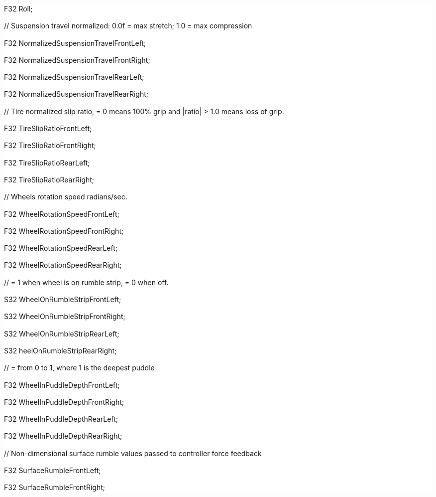 F32 Roll;

 

// Suspension travel normalized: 0.0f = max stretch; 1.0 = max compression

F32 NormalizedSuspensionTravelFrontLeft;

F32 NormalizedSuspensionTravelFrontRight;

F32 NormalizedSuspensionTravelRearLeft;

F32 NormalizedSuspensionTravelRearRight;

 

// Tire normalized slip ratio, = 0 means 100% grip and |ratio| > 1.0 means loss of grip.

F32 TireSlipRatioFrontLeft;

F32 TireSlipRatioFrontRight;

F32 TireSlipRatioRearLeft;

F32 TireSlipRatioRearRight;

 

// Wheels rotation speed radians/sec. 

F32 WheelRotationSpeedFrontLeft;

F32 WheelRotationSpeedFrontRight;

F32 WheelRotationSpeedRearLeft;

F32 WheelRotationSpeedRearRight;

 

// = 1 when wheel is on rumble strip, = 0 when off.

S32 WheelOnRumbleStripFrontLeft;

S32 WheelOnRumbleStripFrontRight;

S32 WheelOnRumbleStripRearLeft;

S32 heelOnRumbleStripRearRight;

 

// = from 0 to 1, where 1 is the deepest puddle

F32 WheelInPuddleDepthFrontLeft;

F32 WheelInPuddleDepthFrontRight;

F32 WheelInPuddleDepthRearLeft;

F32 WheelInPuddleDepthRearRight;

 

// Non-dimensional surface rumble values passed to controller force feedback

F32 SurfaceRumbleFrontLeft;

F32 SurfaceRumbleFrontRight;
